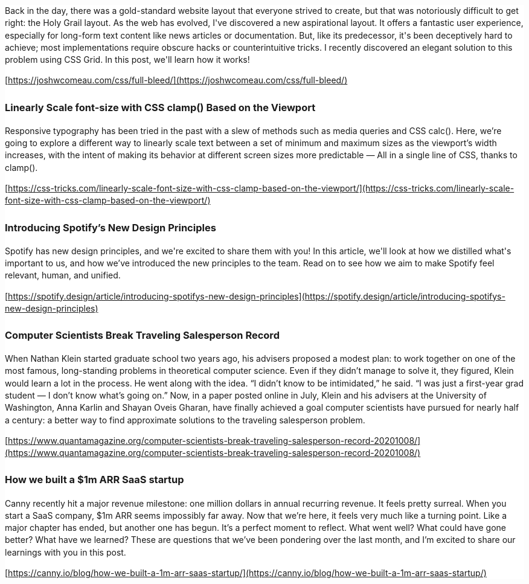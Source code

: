 Back in the day, there was a gold-standard website layout that everyone strived to create, but that was notoriously difficult to get right: the Holy Grail layout. As the web has evolved, I've discovered a new aspirational layout. It offers a fantastic user experience, especially for long-form text content like news articles or documentation. But, like its predecessor, it's been deceptively hard to achieve; most implementations require obscure hacks or counterintuitive tricks. I recently discovered an elegant solution to this problem using CSS Grid. In this post, we'll learn how it works!

[https://joshwcomeau.com/css/full-bleed/](https://joshwcomeau.com/css/full-bleed/)

### Linearly Scale font-size with CSS clamp() Based on the Viewport

Responsive typography has been tried in the past with a slew of methods such as media queries and CSS calc(). Here, we’re going to explore a different way to linearly scale text between a set of minimum and maximum sizes as the viewport’s width increases, with the intent of making its behavior at different screen sizes more predictable — All in a single line of CSS, thanks to clamp().

[https://css-tricks.com/linearly-scale-font-size-with-css-clamp-based-on-the-viewport/](https://css-tricks.com/linearly-scale-font-size-with-css-clamp-based-on-the-viewport/)

### Introducing Spotify’s New Design Principles

Spotify has new design principles, and we're excited to share them with you! In this article, we'll look at how we distilled what's important to us, and how we’ve introduced the new principles to the team. Read on to see how we aim to make Spotify feel relevant, human, and unified.

[https://spotify.design/article/introducing-spotifys-new-design-principles](https://spotify.design/article/introducing-spotifys-new-design-principles)

### Computer Scientists Break Traveling Salesperson Record

When Nathan Klein started graduate school two years ago, his advisers proposed a modest plan: to work together on one of the most famous, long-standing problems in theoretical computer science. Even if they didn’t manage to solve it, they figured, Klein would learn a lot in the process. He went along with the idea. “I didn’t know to be intimidated,” he said. “I was just a first-year grad student — I don’t know what’s going on.” Now, in a paper posted online in July, Klein and his advisers at the University of Washington, Anna Karlin and Shayan Oveis Gharan, have finally achieved a goal computer scientists have pursued for nearly half a century: a better way to find approximate solutions to the traveling salesperson problem.

[https://www.quantamagazine.org/computer-scientists-break-traveling-salesperson-record-20201008/](https://www.quantamagazine.org/computer-scientists-break-traveling-salesperson-record-20201008/)

### How we built a $1m ARR SaaS startup

Canny recently hit a major revenue milestone: one million dollars in annual recurring revenue. It feels pretty surreal. When you start a SaaS company, $1m ARR seems impossibly far away. Now that we’re here, it feels very much like a turning point. Like a major chapter has ended, but another one has begun. It’s a perfect moment to reflect. What went well? What could have gone better? What have we learned? These are questions that we’ve been pondering over the last month, and I’m excited to share our learnings with you in this post.

[https://canny.io/blog/how-we-built-a-1m-arr-saas-startup/](https://canny.io/blog/how-we-built-a-1m-arr-saas-startup/)
